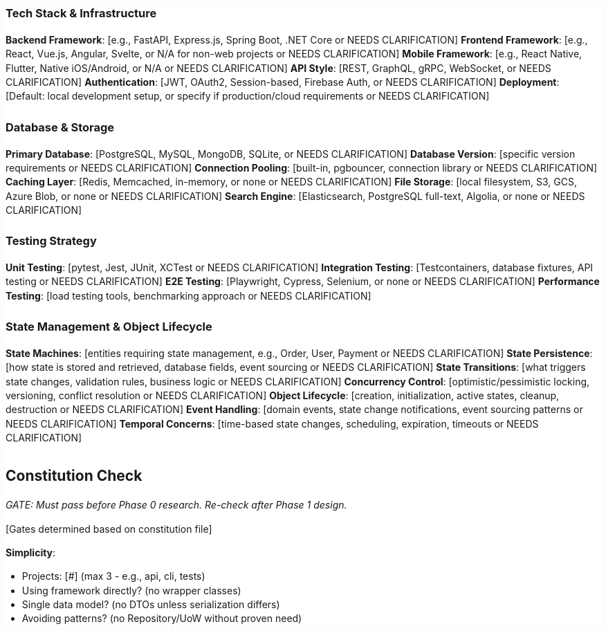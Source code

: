 ### Tech Stack & Infrastructure
**Backend Framework**: [e.g., FastAPI, Express.js, Spring Boot, .NET Core or NEEDS CLARIFICATION]
**Frontend Framework**: [e.g., React, Vue.js, Angular, Svelte, or N/A for non-web projects or NEEDS CLARIFICATION]
**Mobile Framework**: [e.g., React Native, Flutter, Native iOS/Android, or N/A or NEEDS CLARIFICATION]
**API Style**: [REST, GraphQL, gRPC, WebSocket, or NEEDS CLARIFICATION]
**Authentication**: [JWT, OAuth2, Session-based, Firebase Auth, or NEEDS CLARIFICATION]
**Deployment**: [Default: local development setup, or specify if production/cloud requirements or NEEDS CLARIFICATION]

### Database & Storage
**Primary Database**: [PostgreSQL, MySQL, MongoDB, SQLite, or NEEDS CLARIFICATION]
**Database Version**: [specific version requirements or NEEDS CLARIFICATION]
**Connection Pooling**: [built-in, pgbouncer, connection library or NEEDS CLARIFICATION]
**Caching Layer**: [Redis, Memcached, in-memory, or none or NEEDS CLARIFICATION]
**File Storage**: [local filesystem, S3, GCS, Azure Blob, or none or NEEDS CLARIFICATION]
**Search Engine**: [Elasticsearch, PostgreSQL full-text, Algolia, or none or NEEDS CLARIFICATION]

### Testing Strategy
**Unit Testing**: [pytest, Jest, JUnit, XCTest or NEEDS CLARIFICATION]
**Integration Testing**: [Testcontainers, database fixtures, API testing or NEEDS CLARIFICATION]
**E2E Testing**: [Playwright, Cypress, Selenium, or none or NEEDS CLARIFICATION]
**Performance Testing**: [load testing tools, benchmarking approach or NEEDS CLARIFICATION]

### State Management & Object Lifecycle
**State Machines**: [entities requiring state management, e.g., Order, User, Payment or NEEDS CLARIFICATION]
**State Persistence**: [how state is stored and retrieved, database fields, event sourcing or NEEDS CLARIFICATION]
**State Transitions**: [what triggers state changes, validation rules, business logic or NEEDS CLARIFICATION]
**Concurrency Control**: [optimistic/pessimistic locking, versioning, conflict resolution or NEEDS CLARIFICATION]
**Object Lifecycle**: [creation, initialization, active states, cleanup, destruction or NEEDS CLARIFICATION]
**Event Handling**: [domain events, state change notifications, event sourcing patterns or NEEDS CLARIFICATION]
**Temporal Concerns**: [time-based state changes, scheduling, expiration, timeouts or NEEDS CLARIFICATION]

## Constitution Check
*GATE: Must pass before Phase 0 research. Re-check after Phase 1 design.*

[Gates determined based on constitution file]

**Simplicity**:
- Projects: [#] (max 3 - e.g., api, cli, tests)
- Using framework directly? (no wrapper classes)
- Single data model? (no DTOs unless serialization differs)
- Avoiding patterns? (no Repository/UoW without proven need)
